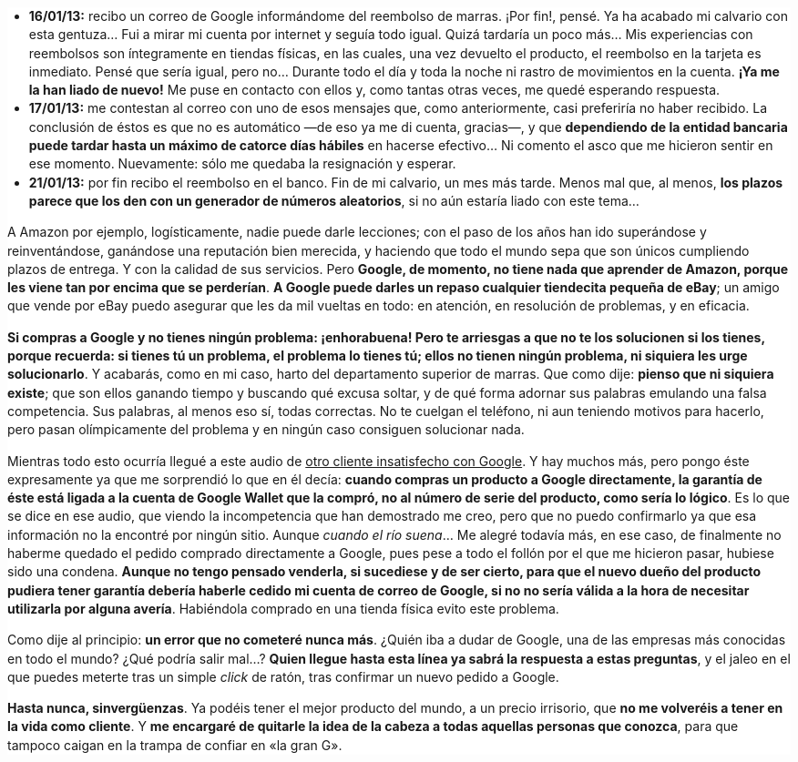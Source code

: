 - **16/01/13:** recibo un correo de Google informándome del reembolso de marras. ¡Por fin!, pensé. Ya ha acabado mi calvario con esta gentuza… Fui a mirar mi cuenta por internet y seguía todo igual. Quizá tardaría un poco más… Mis experiencias con reembolsos son íntegramente en tiendas físicas, en las cuales, una vez devuelto el producto, el reembolso en la tarjeta es inmediato. Pensé que sería igual, pero no… Durante todo el día y toda la noche ni rastro de movimientos en la cuenta. **¡Ya me la han liado de nuevo!** Me puse en contacto con ellos y, como tantas otras veces, me quedé esperando respuesta.
- **17/01/13:** me contestan al correo con uno de esos mensajes que, como anteriormente, casi preferiría no haber recibido. La conclusión de éstos es que no es automático —de eso ya me di cuenta, gracias—, y que **dependiendo de la entidad bancaria puede tardar hasta un máximo de catorce días hábiles** en hacerse efectivo… Ni comento el asco que me hicieron sentir en ese momento. Nuevamente: sólo me quedaba la resignación y esperar.
- **21/01/13:** por fin recibo el reembolso en el banco. Fin de mi calvario, un mes más tarde. Menos mal que, al menos, **los plazos parece que los den con un generador de números aleatorios**, si no aún estaría liado con este tema…

A Amazon por ejemplo, logísticamente, nadie puede darle lecciones; con el paso de los años han ido superándose y reinventándose, ganándose una reputación bien merecida, y haciendo que todo el mundo sepa que son únicos cumpliendo plazos de entrega. Y con la calidad de sus servicios. Pero **Google, de momento, no tiene nada que aprender de Amazon, porque les viene tan por encima que se perderían**. **A Google puede darles un repaso cualquier tiendecita pequeña de eBay**; un amigo que vende por eBay puedo asegurar que les da mil vueltas en todo: en atención, en resolución de problemas, y en eficacia.

**Si compras a Google y no tienes ningún problema: ¡enhorabuena! Pero te arriesgas a que no te los solucionen si los tienes, porque recuerda: si tienes tú un problema, el problema lo tienes tú; ellos no tienen ningún problema, ni siquiera les urge solucionarlo**. Y acabarás, como en mi caso, harto del departamento superior de marras. Que como dije: **pienso que ni siquiera existe**; que son ellos ganando tiempo y buscando qué excusa soltar, y de qué forma adornar sus palabras emulando una falsa competencia. Sus palabras, al menos eso sí, todas correctas. No te cuelgan el teléfono, ni aun teniendo motivos para hacerlo, pero pasan olímpicamente del problema y en ningún caso consiguen solucionar nada.

Mientras todo esto ocurría llegué a este audio de [otro cliente insatisfecho con Google](http://miopepensativo.posterous.com/bye-bye-google). Y hay muchos más, pero pongo éste expresamente ya que me sorprendió lo que en él decía: **cuando compras un producto a Google directamente, la garantía de éste está ligada a la cuenta de Google Wallet que la compró, no al número de serie del producto, como sería lo lógico**. Es lo que se dice en ese audio, que viendo la incompetencia que han demostrado me creo, pero que no puedo confirmarlo ya que esa información no la encontré por ningún sitio. Aunque _cuando el río suena_… Me alegré todavía más, en ese caso, de finalmente no haberme quedado el pedido comprado directamente a Google, pues pese a todo el follón por el que me hicieron pasar, hubiese sido una condena. **Aunque no tengo pensado venderla, si sucediese y de ser cierto, para que el nuevo dueño del producto pudiera tener garantía debería haberle cedido mi cuenta de correo de Google, si no no sería válida a la hora de necesitar utilizarla por alguna avería**. Habiéndola comprado en una tienda física evito este problema.

Como dije al principio: **un error que no cometeré nunca más**. ¿Quién iba a dudar de Google, una de las empresas más conocidas en todo el mundo? ¿Qué podría salir mal…? **Quien llegue hasta esta línea ya sabrá la respuesta a estas preguntas**, y el jaleo en el que puedes meterte tras un simple _click_ de ratón, tras confirmar un nuevo pedido a Google.

**Hasta nunca, sinvergüenzas**. Ya podéis tener el mejor producto del mundo, a un precio irrisorio, que **no me volveréis a tener en la vida como cliente**. Y **me encargaré de quitarle la idea de la cabeza a todas aquellas personas que conozca**, para que tampoco caigan en la trampa de confiar en «la gran G».
